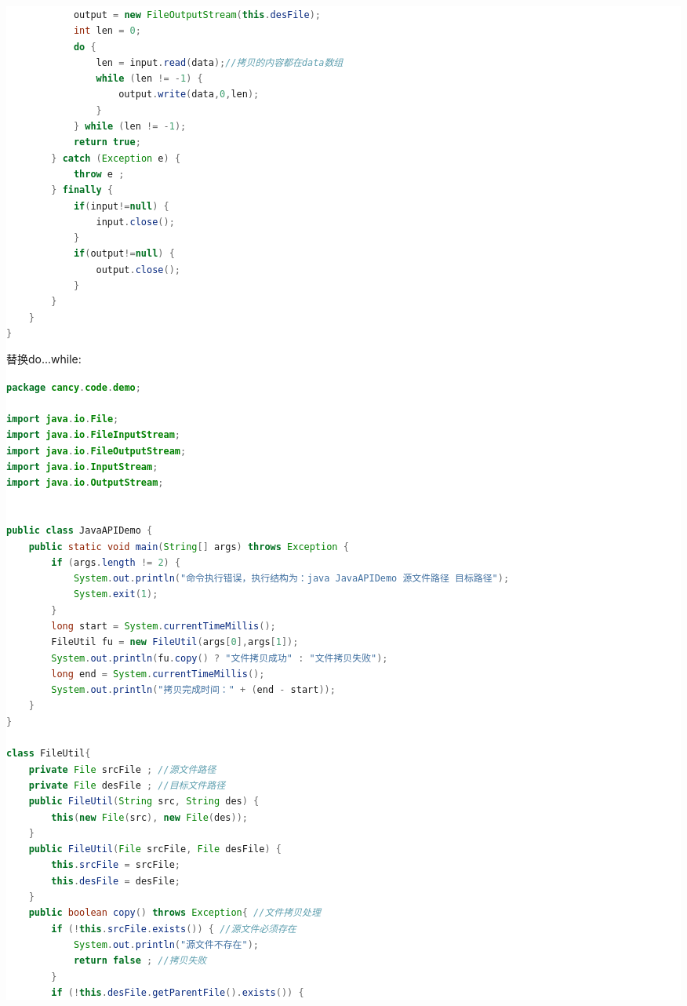 ```java
			output = new FileOutputStream(this.desFile);
			int len = 0;
			do {
				len = input.read(data);//拷贝的内容都在data数组
				while (len != -1) {
					output.write(data,0,len);
				}
			} while (len != -1);
			return true;
		} catch (Exception e) {
			throw e ;
		} finally {
			if(input!=null) {
				input.close();
			}
			if(output!=null) {
				output.close();
			}
		}
	}
}
```

替换do...while:
```java
package cancy.code.demo;

import java.io.File;
import java.io.FileInputStream;
import java.io.FileOutputStream;
import java.io.InputStream;
import java.io.OutputStream;


public class JavaAPIDemo { 
	public static void main(String[] args) throws Exception {	
		if (args.length != 2) {
			System.out.println("命令执行错误，执行结构为：java JavaAPIDemo 源文件路径 目标路径");
			System.exit(1);
		}
		long start = System.currentTimeMillis();
		FileUtil fu = new FileUtil(args[0],args[1]);
		System.out.println(fu.copy() ? "文件拷贝成功" : "文件拷贝失败");
		long end = System.currentTimeMillis();
		System.out.println("拷贝完成时间：" + (end - start));
	}
}

class FileUtil{
	private File srcFile ; //源文件路径
	private File desFile ; //目标文件路径
	public FileUtil(String src, String des) {
		this(new File(src), new File(des));
	}
	public FileUtil(File srcFile, File desFile) {
		this.srcFile = srcFile;
		this.desFile = desFile;
	}
	public boolean copy() throws Exception{ //文件拷贝处理
		if (!this.srcFile.exists()) { //源文件必须存在
			System.out.println("源文件不存在");
			return false ; //拷贝失败
		}
		if (!this.desFile.getParentFile().exists()) {
```